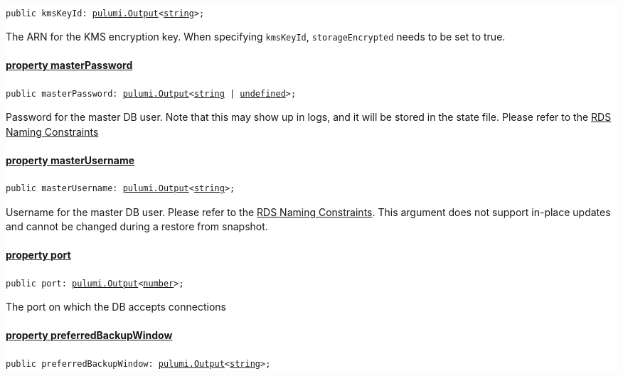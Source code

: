 <pre class="highlight"><code><span class='kd'>public </span>kmsKeyId: <a href='/docs/reference/pkg/nodejs/pulumi/pulumi/#Output'>pulumi.Output</a>&lt;<span class='kd'><a href='https://developer.mozilla.org/en-US/docs/Web/JavaScript/Reference/Global_Objects/String'>string</a></span>&gt;;</code></pre>

The ARN for the KMS encryption key. When specifying `kmsKeyId`, `storageEncrypted` needs to be set to true.

<h4 class="pdoc-member-header" id="Cluster-masterPassword">
<a class="pdoc-child-name" href="https://github.com/pulumi/pulumi-aws/blob/b08a8bf97426301e20cfb4790eaddfd5bb8cd655/sdk/nodejs/rds/cluster.ts#L257">property <b>masterPassword</b></a>
</h4>

<pre class="highlight"><code><span class='kd'>public </span>masterPassword: <a href='/docs/reference/pkg/nodejs/pulumi/pulumi/#Output'>pulumi.Output</a>&lt;<span class='kd'><a href='https://developer.mozilla.org/en-US/docs/Web/JavaScript/Reference/Global_Objects/String'>string</a></span> | <span class='kd'><a href='https://developer.mozilla.org/en-US/docs/Web/JavaScript/Reference/Global_Objects/undefined'>undefined</a></span>&gt;;</code></pre>

Password for the master DB user. Note that this may show up in logs, and it will be stored in the state file. Please refer to the [RDS Naming Constraints](http://docs.aws.amazon.com/AmazonRDS/latest/UserGuide/CHAP_Limits.html#RDS_Limits.Constraints)

<h4 class="pdoc-member-header" id="Cluster-masterUsername">
<a class="pdoc-child-name" href="https://github.com/pulumi/pulumi-aws/blob/b08a8bf97426301e20cfb4790eaddfd5bb8cd655/sdk/nodejs/rds/cluster.ts#L261">property <b>masterUsername</b></a>
</h4>

<pre class="highlight"><code><span class='kd'>public </span>masterUsername: <a href='/docs/reference/pkg/nodejs/pulumi/pulumi/#Output'>pulumi.Output</a>&lt;<span class='kd'><a href='https://developer.mozilla.org/en-US/docs/Web/JavaScript/Reference/Global_Objects/String'>string</a></span>&gt;;</code></pre>

Username for the master DB user. Please refer to the [RDS Naming Constraints](http://docs.aws.amazon.com/AmazonRDS/latest/UserGuide/CHAP_Limits.html#RDS_Limits.Constraints). This argument does not support in-place updates and cannot be changed during a restore from snapshot.

<h4 class="pdoc-member-header" id="Cluster-port">
<a class="pdoc-child-name" href="https://github.com/pulumi/pulumi-aws/blob/b08a8bf97426301e20cfb4790eaddfd5bb8cd655/sdk/nodejs/rds/cluster.ts#L265">property <b>port</b></a>
</h4>

<pre class="highlight"><code><span class='kd'>public </span>port: <a href='/docs/reference/pkg/nodejs/pulumi/pulumi/#Output'>pulumi.Output</a>&lt;<span class='kd'><a href='https://developer.mozilla.org/en-US/docs/Web/JavaScript/Reference/Global_Objects/Number'>number</a></span>&gt;;</code></pre>

The port on which the DB accepts connections

<h4 class="pdoc-member-header" id="Cluster-preferredBackupWindow">
<a class="pdoc-child-name" href="https://github.com/pulumi/pulumi-aws/blob/b08a8bf97426301e20cfb4790eaddfd5bb8cd655/sdk/nodejs/rds/cluster.ts#L269">property <b>preferredBackupWindow</b></a>
</h4>

<pre class="highlight"><code><span class='kd'>public </span>preferredBackupWindow: <a href='/docs/reference/pkg/nodejs/pulumi/pulumi/#Output'>pulumi.Output</a>&lt;<span class='kd'><a href='https://developer.mozilla.org/en-US/docs/Web/JavaScript/Reference/Global_Objects/String'>string</a></span>&gt;;</code></pre>

